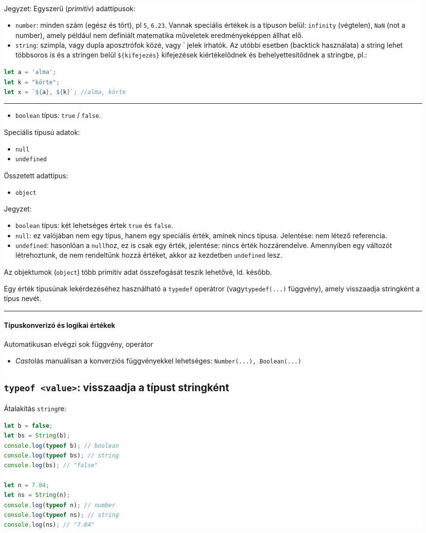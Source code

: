 
Jegyzet:
Egyszerű (*primitív*) adattípusok:
* `number`: minden szám (egész és tört), pl `5`, `6.23`. Vannak speciális értékek is a típuson belül: `infinity` (végtelen), `NaN` (not a number), amely például nem definiált matematika műveletek eredményeképpen állhat elő. 
* `string`: szimpla, vagy dupla aposztrófok közé, vagy \` jelek írhatók.  Az utóbbi esetben (backtick használata) a string lehet többsoros is és a stringen belül `${kifejezés}` kifejezések kiértékelődnek és behelyettesítődnek a stringbe, pl.:
```js
let a = 'alma';
let k = "körte";
let x = `${a}, ${k}`; //alma, körte
```



----
* `boolean` típus: `true` / `false`.

Speciális típusú adatok:
* `null`
* `undefined`

Összetett adattípus:
* `object`

Jegyzet: 
* `boolean` típus: két lehetséges értek `true` és `false`.
* `null`: ez valójában nem egy típus, hanem egy speciális érték, aminek nincs típusa. Jelentése: nem létező referencia. 
* `undefined`: hasonlóan a `null`hoz, ez is csak egy érték, jelentése: nincs érték hozzárendelve. Amennyiben egy változót létrehoztunk, de nem rendeltünk hozzá értéket, akkor az kezdetben `undefined` lesz. 

Az objektumok (`object`) több primitív adat összefogását teszik lehetővé, ld. később. 

Egy érték típusúnak lekérdezéséhez használható a `typedef` operátror (vagy`typedef(...)` függvény), amely visszaadja stringként a típus nevét. 

----

#### Típuskonverizó és logikai értékek

Automatikusan elvégzi sok függvény, operátor
 * *Cast*olás manuálisan a konverziós függvényekkel lehetséges: `Number(...), Boolean(...)`

`typeof <value>`: visszaadja a típust stringként
----
Átalakítás `string`re: 
```js
let b = false;
let bs = String(b);
console.log(typeof b); // boolean
console.log(typeof bs); // string
console.log(bs); // "false"

let n = 7.84;
let ns = String(n);
console.log(typeof n); // number
console.log(typeof ns); // string
console.log(ns); // "7.84"
```
